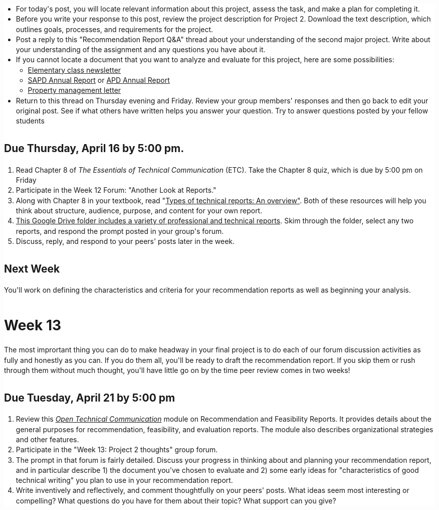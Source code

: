 - For today&#39;s post, you will locate relevant information about this project, assess the task, and make a plan for completing it.
- Before you write your response to this post, review the project description for Project 2. Download the text description, which outlines goals, processes, and requirements for the project.
- Post a reply to this &quot;Recommendation Report Q&amp;A&quot; thread about your understanding of the second major project. Write about your understanding of the assignment and any questions you have about it.
- If you cannot locate a document that you want to analyze and evaluate for this project, here are some possibilities:
  -  [Elementary class newsletter](https://bb9.tamucc.edu/bbcswebdav/pid-3409086-dt-content-rid-45067861_1/xid-45067861_1)
  - [SAPD Annual Report](https://drive.google.com/file/d/1JLjsjD7JxC-hg6vK1p3M8MKmcnTbL8L-/view?usp=sharing) or [APD Annual Report](https://drive.google.com/file/d/18AbY-agwLc7dMBOzKTq1iB9wWpKMG8LR/view?usp=sharing)
  -  [Property management letter](https://bb9.tamucc.edu/bbcswebdav/pid-3409086-dt-content-rid-45068156_1/xid-45068156_1)
- Return to this thread on Thursday evening and Friday. Review your group members&#39; responses and then go back to edit your original post. See if what others have written helps you answer your question. Try to answer questions posted by your fellow students

## Due Thursday, April 16 by 5:00 pm.

1. Read Chapter 8 of _The Essentials of Technical Communication_ (ETC). Take the Chapter 8 quiz, which is due by 5:00 pm on Friday
2. Participate in the Week 12 Forum: &quot;Another Look at Reports.&quot;
  1. Along with Chapter 8 in your textbook, read &quot;[Types of technical reports: An overview&quot;](https://www.prismnet.com/~hcexres/textbook/otherep.html). Both of these resources will help you think about structure, audience, purpose, and content for your own report.
  2. [This Google Drive folder includes a variety of professional and technical reports](https://drive.google.com/drive/folders/1Ssc8jXJeNmJCMsV2shKdTC_t2k0zxnSH?usp=sharing). Skim through the folder, select any two reports, and respond the prompt posted in your group&#39;s forum.
  3. Discuss, reply, and respond to your peers&#39; posts later in the week.

## Next Week

You&#39;ll work on defining the characteristics and criteria for your recommendation reports as well as beginning your analysis.

# Week 13

The most imprortant thing you can do to make headway in your final project is to do each of our forum discussion activities as fully and honestly as you can. If you do them all, you&#39;ll be ready to draft the recommendation report. If you skip them or rush through them without much thought, you&#39;ll have little go on by the time peer review comes in two weeks!

## Due Tuesday, April 21 by 5:00 pm

1. Review this _[Open Technical Communication](https://softchalkcloud.com/lesson/serve/3eGFUPbWuwTLHn/html)_ module on Recommendation and Feasibility Reports. It provides details about the general purposes for recommendation, feasibility, and evaluation reports. The module also describes organizational strategies and other features.
2. Participate in the &quot;Week 13: Project 2 thoughts&quot; group forum.
  1. The prompt in that forum is fairly detailed. Discuss your progress in thinking about and planning your recommendation report, and in particular describe 1) the document you&#39;ve chosen to evaluate and 2) some early ideas for &quot;characteristics of good technical writing&quot; you plan to use in your recommendation report.
  2. Write inventively and reflectively, and comment thoughtfully on your peers&#39; posts. What ideas seem most interesting or compelling? What questions do you have for them about their topic? What support can you give?
